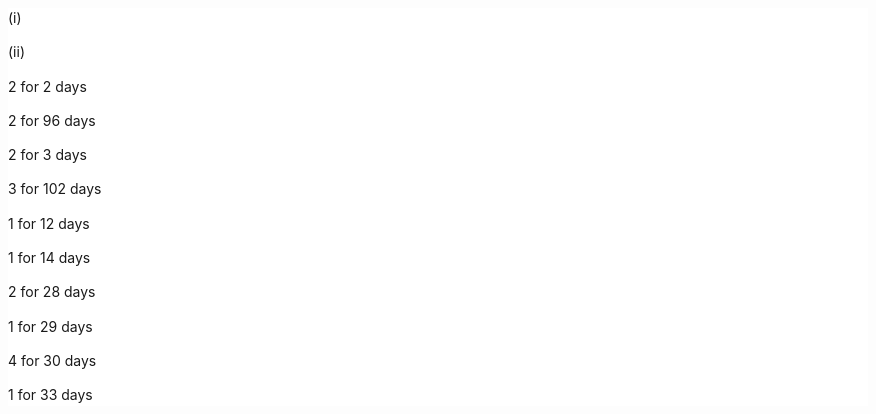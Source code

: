 <th><p>(i)</p></th>

<th><p>(ii)</p></th>

</tr>

<tr>

<td><p>2 for 2 days</p></td>

<td><p>2 for 96 days</p></td>

</tr>

<tr>

<td><p>2 for 3 days</p></td>

<td><p>3 for 102 days</p></td>

</tr>

<tr>

<td><p>1 for 12 days</p></td>

<td><p></p></td>

</tr>

<tr>

<td><p>1 for 14 days</p></td>

<td><p></p></td>

</tr>

<tr>

<td><p><span class="col_5817-5818" refersTo="page_0056"/>2 for 28 days</p></td>

<td><p></p></td>

</tr>

<tr>

<td><p>1 for 29 days</p></td>

<td><p></p></td>

</tr>

<tr>

<td><p>4 for 30 days</p></td>

<td><p></p></td>

</tr>

<tr>

<td><p>1 for 33 days</p></td>
